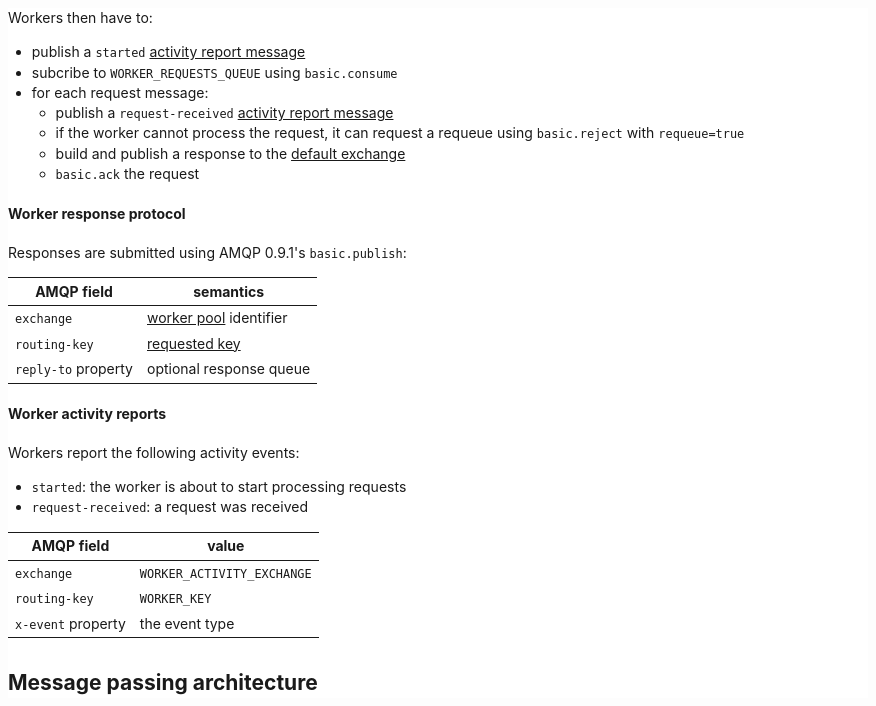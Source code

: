 Workers then have to:
- publish a `started` [activity report message](#worker-activity-reports)
- subcribe to `WORKER_REQUESTS_QUEUE` using `basic.consume`
- for each request message:
  - publish a `request-received` [activity report message](#worker-activity-reports)
  - if the worker cannot process the request, it can request a requeue using `basic.reject` with `requeue=true`
  - build and publish a response to the [default exchange](https://www.rabbitmq.com/tutorials/amqp-concepts#exchange-default)
  - `basic.ack` the request


#### Worker response protocol

Responses are submitted using AMQP 0.9.1's `basic.publish`:

| AMQP field | semantics |
|------------|-----------|
| `exchange` | [worker pool](#worker-pools) identifier |
| `routing-key` | [requested key](#worker-key) |
| `reply-to` property | optional response queue |

#### Worker activity reports

Workers report the following activity events:

- `started`: the worker is about to start processing requests
- `request-received`: a request was received

| AMQP field | value |
|------------|-----------|
| `exchange` | `WORKER_ACTIVITY_EXCHANGE` |
| `routing-key` | `WORKER_KEY` |
| `x-event` property | the event type |


## Message passing architecture
